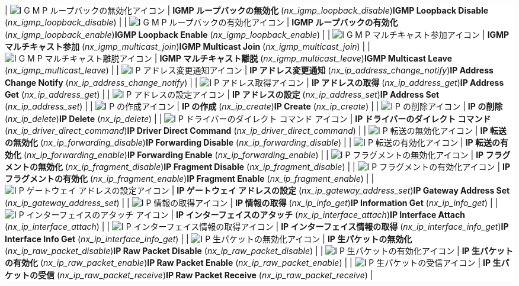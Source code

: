 | ![I G M P ループバックの無効化アイコン](./media/user-guide/netx-events/image82.png)    | <span data-ttu-id="26a46-272">**IGMP ループバックの無効化** (*nx_igmp_loopback_disable*)</span><span class="sxs-lookup"><span data-stu-id="26a46-272">**IGMP Loopback Disable** (*nx_igmp_loopback_disable*)</span></span> |
| ![I G M P ループバックの有効化アイコン](./media/user-guide/netx-events/image83.png)    | <span data-ttu-id="26a46-274">**IGMP ループバックの有効化** (*nx_igmp_loopback_enable*)</span><span class="sxs-lookup"><span data-stu-id="26a46-274">**IGMP Loopback Enable** (*nx_igmp_loopback_enable*)</span></span> |
| ![I G M P マルチキャスト参加アイコン](./media/user-guide/netx-events/image84.png)    | <span data-ttu-id="26a46-276">**IGMP マルチキャスト参加** (*nx_igmp_multicast_join*)</span><span class="sxs-lookup"><span data-stu-id="26a46-276">**IGMP Multicast Join** (*nx_igmp_multicast_join*)</span></span> |
| ![I G M P マルチキャスト離脱アイコン](./media/user-guide/netx-events/image85.png)    | <span data-ttu-id="26a46-278">**IGMP マルチキャスト離脱** (*nx_igmp_multicast_leave*)</span><span class="sxs-lookup"><span data-stu-id="26a46-278">**IGMP Multicast Leave** (*nx_igmp_multicast_leave*)</span></span> |
| ![I P アドレス変更通知アイコン](./media/user-guide/netx-events/image86.png)    | <span data-ttu-id="26a46-280">**IP アドレス変更通知** (*nx_ip_address_change_notify*)</span><span class="sxs-lookup"><span data-stu-id="26a46-280">**IP Address Change Notify** (*nx_ip_address_change_notify*)</span></span> |
| ![I P アドレス取得アイコン](./media/user-guide/netx-events/image87.png)    | <span data-ttu-id="26a46-282">**IP アドレスの取得** (*nx_ip_address_get*)</span><span class="sxs-lookup"><span data-stu-id="26a46-282">**IP Address Get** (*nx_ip_address_get*)</span></span> |
| ![I P アドレスの設定アイコン](./media/user-guide/netx-events/image88.png)    | <span data-ttu-id="26a46-284">**IP アドレスの設定** (*nx_ip_address_set*)</span><span class="sxs-lookup"><span data-stu-id="26a46-284">**IP Address Set** (*nx_ip_address_set*)</span></span> |
| ![I P の作成アイコン](./media/user-guide/netx-events/image89.png)    | <span data-ttu-id="26a46-286">**IP の作成** (*nx_ip_create*)</span><span class="sxs-lookup"><span data-stu-id="26a46-286">**IP Create** (*nx_ip_create*)</span></span> |
| ![I P の削除アイコン](./media/user-guide/netx-events/image90.png)    | <span data-ttu-id="26a46-288">**IP の削除** (*nx_ip_delete*)</span><span class="sxs-lookup"><span data-stu-id="26a46-288">**IP Delete** (*nx_ip_delete*)</span></span> |
| ![I P ドライバーのダイレクト コマンド アイコン](./media/user-guide/netx-events/image91.png)    | <span data-ttu-id="26a46-290">**IP ドライバーのダイレクト コマンド** (*nx_ip_driver_direct_command*)</span><span class="sxs-lookup"><span data-stu-id="26a46-290">**IP Driver Direct Command** (*nx_ip_driver_direct_command*)</span></span> |
| ![I P 転送の無効化アイコン](./media/user-guide/netx-events/image92.png)    | <span data-ttu-id="26a46-292">**IP 転送の無効化** (*nx_ip_forwarding_disable*)</span><span class="sxs-lookup"><span data-stu-id="26a46-292">**IP Forwarding Disable** (*nx_ip_forwarding_disable*)</span></span> |
| ![I P 転送の有効化アイコン](./media/user-guide/netx-events/image93.png)    | <span data-ttu-id="26a46-294">**IP 転送の有効化** (*nx_ip_forwarding_enable*)</span><span class="sxs-lookup"><span data-stu-id="26a46-294">**IP Forwarding Enable** (*nx_ip_forwarding_enable*)</span></span> |
| ![I P フラグメントの無効化アイコン](./media/user-guide/netx-events/image94.png)    | <span data-ttu-id="26a46-296">**IP フラグメントの無効化** (*nx_ip_fragment_disable*)</span><span class="sxs-lookup"><span data-stu-id="26a46-296">**IP Fragment Disable** (*nx_ip_fragment_disable*)</span></span> |
| ![I P フラグメントの有効化アイコン](./media/user-guide/netx-events/image95.png)    | <span data-ttu-id="26a46-298">**IP フラグメントの有効化** (*nx_ip_fragment_enable*)</span><span class="sxs-lookup"><span data-stu-id="26a46-298">**IP Fragment Enable** (*nx_ip_fragment_enable*)</span></span>  |
| ![I P ゲートウェイ アドレスの設定アイコン](./media/user-guide/netx-events/image96.png)    | <span data-ttu-id="26a46-300">**IP ゲートウェイ アドレスの設定** (*nx_ip_gateway_address_set*)</span><span class="sxs-lookup"><span data-stu-id="26a46-300">**IP Gateway Address Set** (*nx_ip_gateway_address_set*)</span></span> |
| ![I P 情報の取得アイコン](./media/user-guide/netx-events/image97.png)    | <span data-ttu-id="26a46-302">**IP 情報の取得** (*nx_ip_info_get*)</span><span class="sxs-lookup"><span data-stu-id="26a46-302">**IP Information Get** (*nx_ip_info_get*)</span></span> |
| ![I P インターフェイスのアタッチ アイコン](./media/user-guide/netx-events/image98.png)    | <span data-ttu-id="26a46-304">**IP インターフェイスのアタッチ** (*nx_ip_interface_attach*)</span><span class="sxs-lookup"><span data-stu-id="26a46-304">**IP Interface Attach** (*nx_ip_interface_attach*)</span></span> |
| ![I P インターフェイス情報の取得アイコン](./media/user-guide/netx-events/image99.png)    | <span data-ttu-id="26a46-306">**IP インターフェイス情報の取得** (*nx_ip_interface_info_get*)</span><span class="sxs-lookup"><span data-stu-id="26a46-306">**IP Interface Info Get** (*nx_ip_interface_info_get*)</span></span> |
| ![I P 生パケットの無効化アイコン](./media/user-guide/netx-events/image100.png)    | <span data-ttu-id="26a46-308">**IP 生パケットの無効化** (*nx_ip_raw_packet_disable*)</span><span class="sxs-lookup"><span data-stu-id="26a46-308">**IP Raw Packet Disable** (*nx_ip_raw_packet_disable*)</span></span> |
| ![I P 生パケットの有効化アイコン](./media/user-guide/netx-events/image101.png)    | <span data-ttu-id="26a46-310">**IP 生パケットの有効化** (*nx_ip_raw_packet_enable*)</span><span class="sxs-lookup"><span data-stu-id="26a46-310">**IP Raw Packet Enable** (*nx_ip_raw_packet_enable*)</span></span> |
| ![I P 生パケットの受信アイコン](./media/user-guide/netx-events/image102.png)    | <span data-ttu-id="26a46-312">**IP 生パケットの受信** (*nx_ip_raw_packet_receive*)</span><span class="sxs-lookup"><span data-stu-id="26a46-312">**IP Raw Packet Receive** (*nx_ip_raw_packet_receive*)</span></span> |